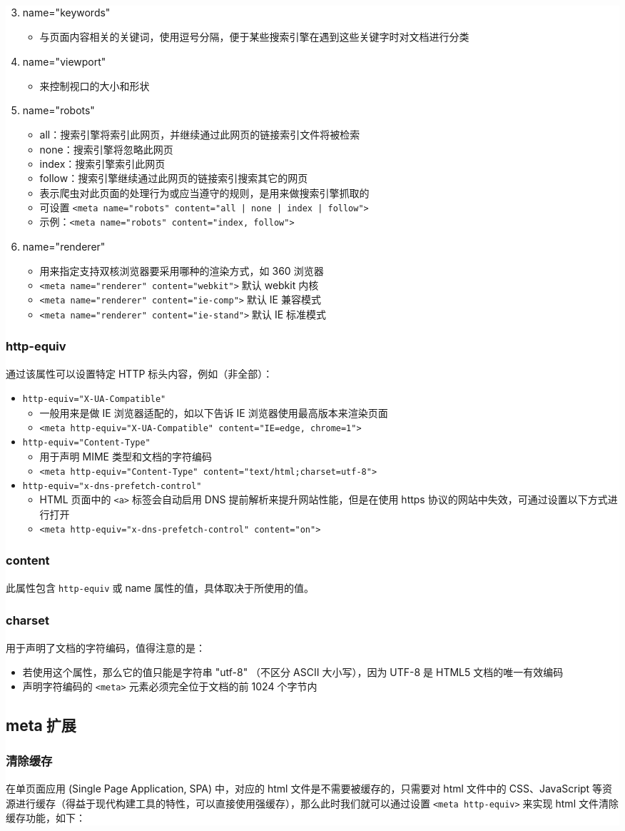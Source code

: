 3. name="keywords"

   - 与页面内容相关的关键词，使用逗号分隔，便于某些搜索引擎在遇到这些关键字时对文档进行分类

4. name="viewport"

   - 来控制视口的大小和形状

5. name="robots"

   - all：搜索引擎将索引此网页，并继续通过此网页的链接索引文件将被检索
   - none：搜索引擎将忽略此网页
   - index：搜索引擎索引此网页
   - follow：搜索引擎继续通过此网页的链接索引搜索其它的网页
   - 表示爬虫对此页面的处理行为或应当遵守的规则，是用来做搜索引擎抓取的
   - 可设置 `<meta name="robots" content="all | none | index | follow">`
   - 示例：`<meta name="robots" content="index, follow">`

6. name="renderer"

   - 用来指定支持双核浏览器要采用哪种的渲染方式，如 360 浏览器
   - `<meta name="renderer" content="webkit">` 默认 webkit 内核
   - `<meta name="renderer" content="ie-comp">` 默认 IE 兼容模式
   - `<meta name="renderer" content="ie-stand">` 默认 IE 标准模式

### http-equiv

通过该属性可以设置特定 HTTP 标头内容，例如（非全部）：

- `http-equiv="X-UA-Compatible"`
  - 一般用来是做 IE 浏览器适配的，如以下告诉 IE 浏览器使用最高版本来渲染页面
  - `<meta http-equiv="X-UA-Compatible" content="IE=edge, chrome=1">`
- `http-equiv="Content-Type"`
  - 用于声明 MIME 类型和文档的字符编码
  - `<meta http-equiv="Content-Type" content="text/html;charset=utf-8">`
- `http-equiv="x-dns-prefetch-control"`
  - HTML 页面中的 `<a>` 标签会自动启用 DNS 提前解析来提升网站性能，但是在使用 https 协议的网站中失效，可通过设置以下方式进行打开
  - `<meta http-equiv="x-dns-prefetch-control" content="on">`

### content

此属性包含 `http-equiv` 或 name 属性的值，具体取决于所使用的值。

### charset

用于声明了文档的字符编码，值得注意的是：

- 若使用这个属性，那么它的值只能是字符串 "utf-8" （不区分 ASCII 大小写），因为 UTF-8 是 HTML5 文档的唯一有效编码
- 声明字符编码的 `<meta>` 元素必须完全位于文档的前 1024 个字节内

## meta 扩展

### 清除缓存

在单页面应用 (Single Page Application, SPA) 中，对应的 html 文件是不需要被缓存的，只需要对 html 文件中的 CSS、JavaScript 等资源进行缓存（得益于现代构建工具的特性，可以直接使用强缓存），那么此时我们就可以通过设置 `<meta http-equiv>` 来实现 html 文件清除缓存功能，如下：
